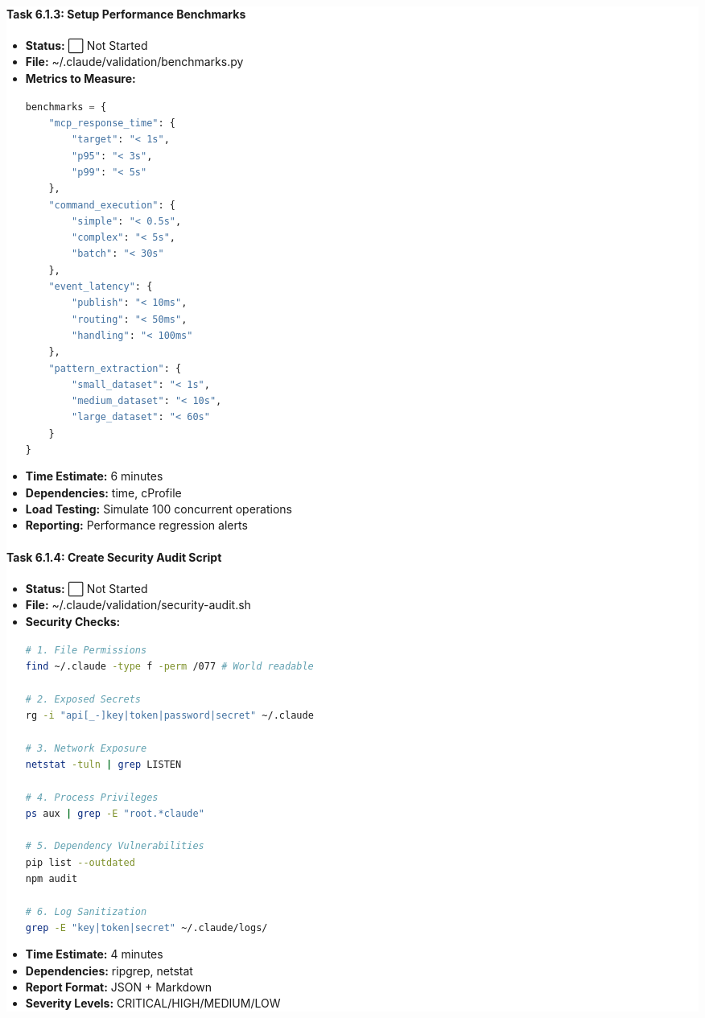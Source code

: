 #### Task 6.1.3: Setup Performance Benchmarks
- **Status:** ⬜ Not Started
- **File:** ~/.claude/validation/benchmarks.py
- **Metrics to Measure:**
  ```python
  benchmarks = {
      "mcp_response_time": {
          "target": "< 1s",
          "p95": "< 3s",
          "p99": "< 5s"
      },
      "command_execution": {
          "simple": "< 0.5s",
          "complex": "< 5s",
          "batch": "< 30s"
      },
      "event_latency": {
          "publish": "< 10ms",
          "routing": "< 50ms",
          "handling": "< 100ms"
      },
      "pattern_extraction": {
          "small_dataset": "< 1s",
          "medium_dataset": "< 10s",
          "large_dataset": "< 60s"
      }
  }
  ```
- **Time Estimate:** 6 minutes
- **Dependencies:** time, cProfile
- **Load Testing:** Simulate 100 concurrent operations
- **Reporting:** Performance regression alerts

#### Task 6.1.4: Create Security Audit Script
- **Status:** ⬜ Not Started
- **File:** ~/.claude/validation/security-audit.sh
- **Security Checks:**
  ```bash
  # 1. File Permissions
  find ~/.claude -type f -perm /077 # World readable
  
  # 2. Exposed Secrets
  rg -i "api[_-]key|token|password|secret" ~/.claude
  
  # 3. Network Exposure
  netstat -tuln | grep LISTEN
  
  # 4. Process Privileges
  ps aux | grep -E "root.*claude"
  
  # 5. Dependency Vulnerabilities
  pip list --outdated
  npm audit
  
  # 6. Log Sanitization
  grep -E "key|token|secret" ~/.claude/logs/
  ```
- **Time Estimate:** 4 minutes
- **Dependencies:** ripgrep, netstat
- **Report Format:** JSON + Markdown
- **Severity Levels:** CRITICAL/HIGH/MEDIUM/LOW
